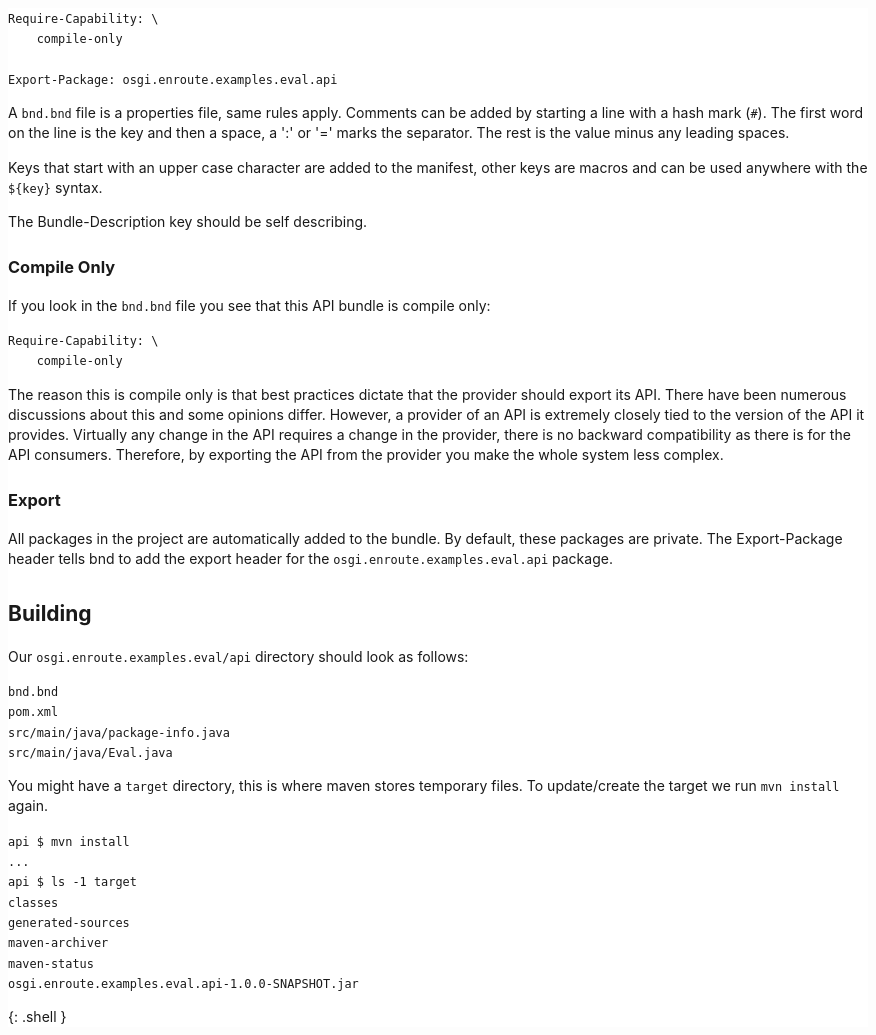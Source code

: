 	Require-Capability: \
		compile-only
	
	Export-Package: osgi.enroute.examples.eval.api

A `bnd.bnd` file is a properties file, same rules apply. Comments can be added 
by starting a line with a hash mark (`#`). The first word on the line is the key and
then a space, a ':' or '=' marks the separator. The rest is the value minus any leading
spaces.

Keys that start with an upper case character are added to the manifest, other
keys are macros and can be used anywhere with the `${key}` syntax.

The Bundle-Description key should be self describing.

### Compile Only

If you look in the `bnd.bnd` file you see that this API bundle is compile only:

	Require-Capability: \
		compile-only

The reason this is compile only is that best practices dictate that the provider 
should export its API. There have been numerous discussions about this and some opinions 
differ. However, a provider of an API is extremely closely tied to the version of the 
API it provides. Virtually any change in the API requires a change in the provider, 
there is no backward compatibility as there is for the API consumers. Therefore, by 
exporting the API from the provider you make the whole system less complex.

### Export 

All packages in the project are automatically added to the bundle. By default, these packages are private.
The Export-Package header tells bnd to add the export header for the `osgi.enroute.examples.eval.api` package.
 
 
## Building

Our `osgi.enroute.examples.eval/api` directory should look as follows:

	bnd.bnd
	pom.xml
	src/main/java/package-info.java
	src/main/java/Eval.java

You might have a `target` directory, this is where maven stores temporary files. To update/create the
target we run `mvn install` again.

	api $ mvn install
	...
	api $ ls -1 target
	classes
	generated-sources
	maven-archiver
	maven-status
	osgi.enroute.examples.eval.api-1.0.0-SNAPSHOT.jar
{: .shell }
